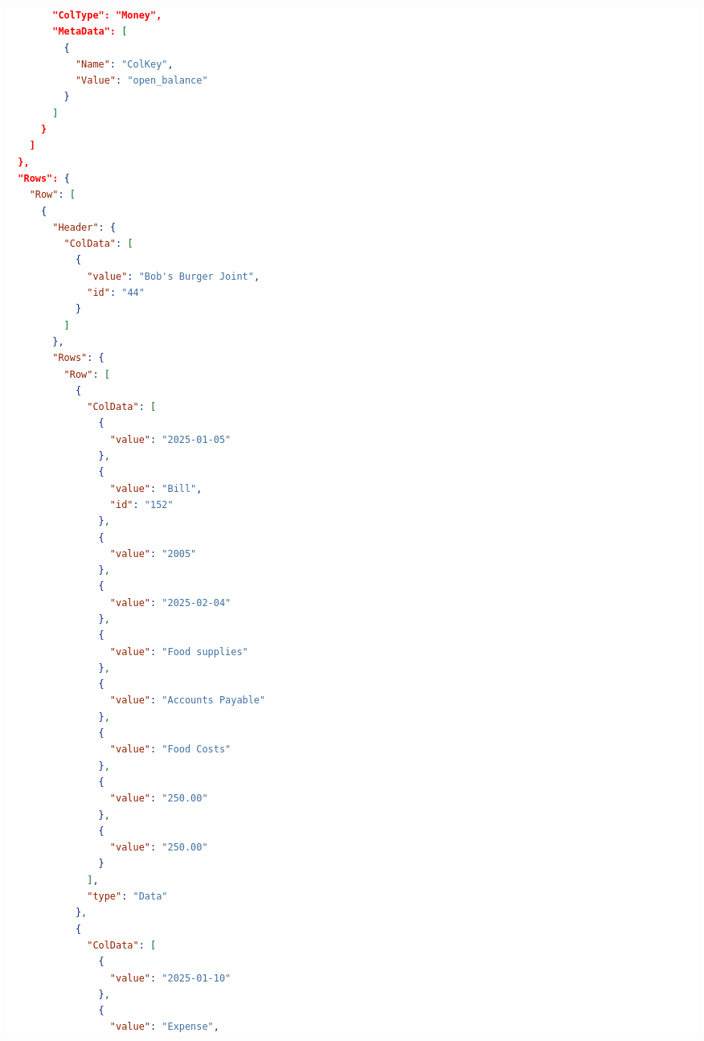 ```json
        "ColType": "Money",
        "MetaData": [
          {
            "Name": "ColKey",
            "Value": "open_balance"
          }
        ]
      }
    ]
  },
  "Rows": {
    "Row": [
      {
        "Header": {
          "ColData": [
            {
              "value": "Bob's Burger Joint",
              "id": "44"
            }
          ]
        },
        "Rows": {
          "Row": [
            {
              "ColData": [
                {
                  "value": "2025-01-05"
                },
                {
                  "value": "Bill",
                  "id": "152"
                },
                {
                  "value": "2005"
                },
                {
                  "value": "2025-02-04"
                },
                {
                  "value": "Food supplies"
                },
                {
                  "value": "Accounts Payable"
                },
                {
                  "value": "Food Costs"
                },
                {
                  "value": "250.00"
                },
                {
                  "value": "250.00"
                }
              ],
              "type": "Data"
            },
            {
              "ColData": [
                {
                  "value": "2025-01-10"
                },
                {
                  "value": "Expense",
```